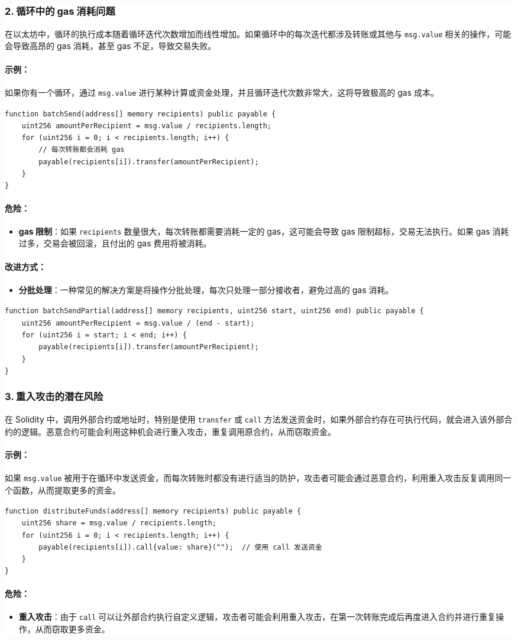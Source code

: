 ### 2. **循环中的 gas 消耗问题**

在以太坊中，循环的执行成本随着循环迭代次数增加而线性增加。如果循环中的每次迭代都涉及转账或其他与 `msg.value` 相关的操作，可能会导致高昂的 gas 消耗，甚至 gas 不足，导致交易失败。

#### 示例：
如果你有一个循环，通过 `msg.value` 进行某种计算或资金处理，并且循环迭代次数非常大，这将导致极高的 gas 成本。

```solidity
function batchSend(address[] memory recipients) public payable {
    uint256 amountPerRecipient = msg.value / recipients.length;
    for (uint256 i = 0; i < recipients.length; i++) {
        // 每次转账都会消耗 gas
        payable(recipients[i]).transfer(amountPerRecipient);
    }
}
```

#### 危险：
- **gas 限制**：如果 `recipients` 数量很大，每次转账都需要消耗一定的 gas，这可能会导致 gas 限制超标，交易无法执行。如果 gas 消耗过多，交易会被回滚，且付出的 gas 费用将被消耗。
  
#### 改进方式：
- **分批处理**：一种常见的解决方案是将操作分批处理，每次只处理一部分接收者，避免过高的 gas 消耗。
  
```solidity
function batchSendPartial(address[] memory recipients, uint256 start, uint256 end) public payable {
    uint256 amountPerRecipient = msg.value / (end - start);
    for (uint256 i = start; i < end; i++) {
        payable(recipients[i]).transfer(amountPerRecipient);
    }
}
```

### 3. **重入攻击的潜在风险**

在 Solidity 中，调用外部合约或地址时，特别是使用 `transfer` 或 `call` 方法发送资金时，如果外部合约存在可执行代码，就会进入该外部合约的逻辑。恶意合约可能会利用这种机会进行重入攻击，重复调用原合约，从而窃取资金。

#### 示例：
如果 `msg.value` 被用于在循环中发送资金，而每次转账时都没有进行适当的防护，攻击者可能会通过恶意合约，利用重入攻击反复调用同一个函数，从而提取更多的资金。

```solidity
function distributeFunds(address[] memory recipients) public payable {
    uint256 share = msg.value / recipients.length;
    for (uint256 i = 0; i < recipients.length; i++) {
        payable(recipients[i]).call{value: share}("");  // 使用 call 发送资金
    }
}
```

#### 危险：
- **重入攻击**：由于 `call` 可以让外部合约执行自定义逻辑，攻击者可能会利用重入攻击，在第一次转账完成后再度进入合约并进行重复操作，从而窃取更多资金。

